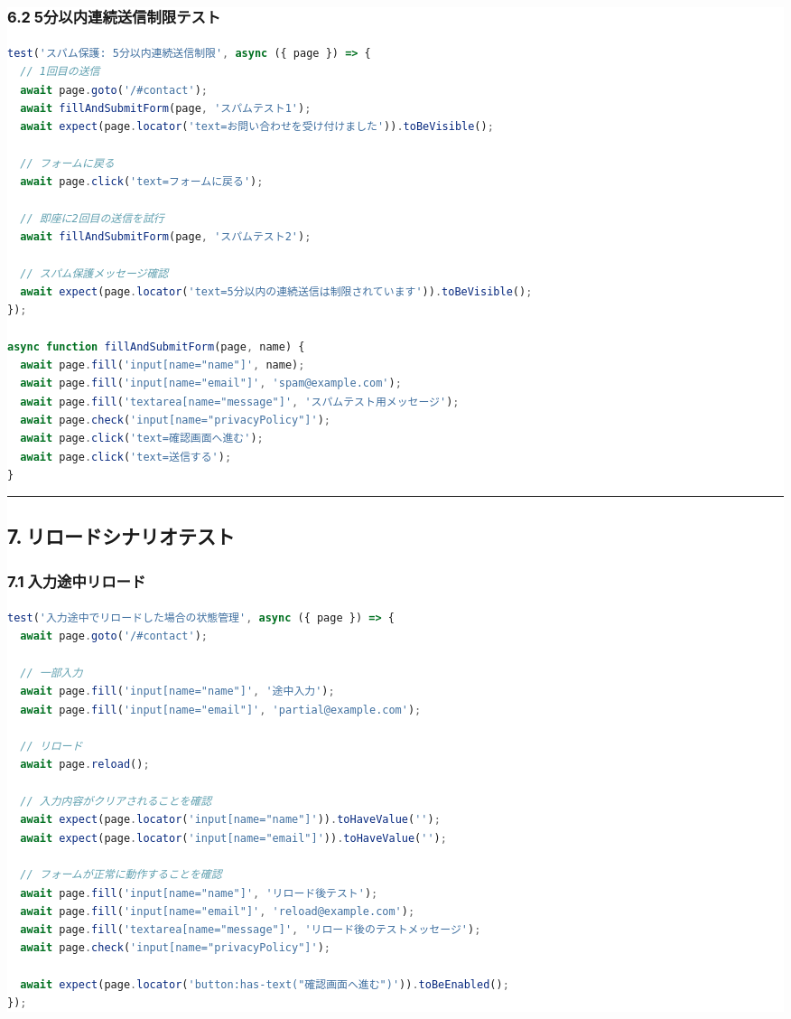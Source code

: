 ### 6.2 5分以内連続送信制限テスト

```typescript
test('スパム保護: 5分以内連続送信制限', async ({ page }) => {
  // 1回目の送信
  await page.goto('/#contact');
  await fillAndSubmitForm(page, 'スパムテスト1');
  await expect(page.locator('text=お問い合わせを受け付けました')).toBeVisible();
  
  // フォームに戻る
  await page.click('text=フォームに戻る');
  
  // 即座に2回目の送信を試行
  await fillAndSubmitForm(page, 'スパムテスト2');
  
  // スパム保護メッセージ確認
  await expect(page.locator('text=5分以内の連続送信は制限されています')).toBeVisible();
});

async function fillAndSubmitForm(page, name) {
  await page.fill('input[name="name"]', name);
  await page.fill('input[name="email"]', 'spam@example.com');
  await page.fill('textarea[name="message"]', 'スパムテスト用メッセージ');
  await page.check('input[name="privacyPolicy"]');
  await page.click('text=確認画面へ進む');
  await page.click('text=送信する');
}
```

---

## 7. リロードシナリオテスト

### 7.1 入力途中リロード

```typescript
test('入力途中でリロードした場合の状態管理', async ({ page }) => {
  await page.goto('/#contact');
  
  // 一部入力
  await page.fill('input[name="name"]', '途中入力');
  await page.fill('input[name="email"]', 'partial@example.com');
  
  // リロード
  await page.reload();
  
  // 入力内容がクリアされることを確認
  await expect(page.locator('input[name="name"]')).toHaveValue('');
  await expect(page.locator('input[name="email"]')).toHaveValue('');
  
  // フォームが正常に動作することを確認
  await page.fill('input[name="name"]', 'リロード後テスト');
  await page.fill('input[name="email"]', 'reload@example.com');
  await page.fill('textarea[name="message"]', 'リロード後のテストメッセージ');
  await page.check('input[name="privacyPolicy"]');
  
  await expect(page.locator('button:has-text("確認画面へ進む")')).toBeEnabled();
});
```
